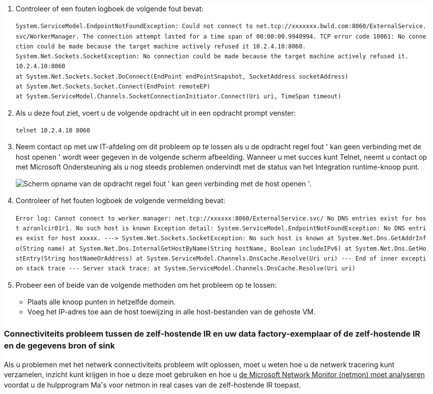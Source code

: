 1. Controleer of een fouten logboek de volgende fout bevat: 
    
    ```
    System.ServiceModel.EndpointNotFoundException: Could not connect to net.tcp://xxxxxxx.bwld.com:8060/ExternalService.svc/WorkerManager. The connection attempt lasted for a time span of 00:00:00.9940994. TCP error code 10061: No connection could be made because the target machine actively refused it 10.2.4.10:8060. 
    System.Net.Sockets.SocketException: No connection could be made because the target machine actively refused it. 
    10.2.4.10:8060
    at System.Net.Sockets.Socket.DoConnect(EndPoint endPointSnapshot, SocketAddress socketAddress)
    at System.Net.Sockets.Socket.Connect(EndPoint remoteEP)
    at System.ServiceModel.Channels.SocketConnectionInitiator.Connect(Uri uri, TimeSpan timeout)
    ```
       
1. Als u deze fout ziet, voert u de volgende opdracht uit in een opdracht prompt venster: 

   ```
   telnet 10.2.4.10 8060
   ```
   
1. Neem contact op met uw IT-afdeling om dit probleem op te lossen als u de opdracht regel fout ' kan geen verbinding met de host openen ' wordt weer gegeven in de volgende scherm afbeelding. Wanneer u met succes kunt Telnet, neemt u contact op met Microsoft Ondersteuning als u nog steeds problemen ondervindt met de status van het Integration runtime-knoop punt.
        
   ![Scherm opname van de opdracht regel fout ' kan geen verbinding met de host openen '.](media/self-hosted-integration-runtime-troubleshoot-guide/command-line-error.png)
        
1. Controleer of het fouten logboek de volgende vermelding bevat:

    ```
    Error log: Cannot connect to worker manager: net.tcp://xxxxxx:8060/ExternalService.svc/ No DNS entries exist for host azranlcir01r1. No such host is known Exception detail: System.ServiceModel.EndpointNotFoundException: No DNS entries exist for host xxxxx. ---> System.Net.Sockets.SocketException: No such host is known at System.Net.Dns.GetAddrInfo(String name) at System.Net.Dns.InternalGetHostByName(String hostName, Boolean includeIPv6) at System.Net.Dns.GetHostEntry(String hostNameOrAddress) at System.ServiceModel.Channels.DnsCache.Resolve(Uri uri) --- End of inner exception stack trace --- Server stack trace: at System.ServiceModel.Channels.DnsCache.Resolve(Uri uri)
    ```
    
1. Probeer een of beide van de volgende methoden om het probleem op te lossen:
    - Plaats alle knoop punten in hetzelfde domein.
    - Voeg het IP-adres toe aan de host toewijzing in alle host-bestanden van de gehoste VM.

### <a name="connectivity-issue-between-the-self-hosted-ir-and-your-data-factory-instance-or-the-self-hosted-ir-and-the-data-source-or-sink"></a>Connectiviteits probleem tussen de zelf-hostende IR en uw data factory-exemplaar of de zelf-hostende IR en de gegevens bron of sink

Als u problemen met het netwerk connectiviteits probleem wilt oplossen, moet u weten hoe u de netwerk tracering kunt verzamelen, inzicht kunt krijgen in hoe u deze moet gebruiken en hoe u [de Microsoft Network Monitor (netmon) moet analyseren](#analyze-the-netmon-trace) voordat u de hulpprogram Ma's voor netmon in real cases van de zelf-hostende IR toepast.
